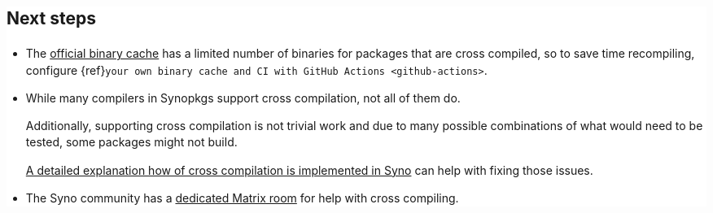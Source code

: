 ## Next steps

- The [official binary cache](https://cache.synopkg.github.io) has a limited number of binaries for packages that are cross compiled, so to save time recompiling, configure {ref}`your own binary cache and CI with GitHub Actions <github-actions>`.

- While many compilers in Synopkgs support cross compilation, not all of them do.

  Additionally, supporting cross compilation is not trivial work and due to many possible combinations of what would need to be tested, some packages might not build.

  [A detailed explanation how of cross compilation is implemented in Syno](https://synopkg.github.io/manual/synopkgs/stable/#chap-cross) can help with fixing those issues.

- The Syno community has a [dedicated Matrix room](https://matrix.to/#/#cross-compiling:synopkg.github.io) for help with cross compiling.
